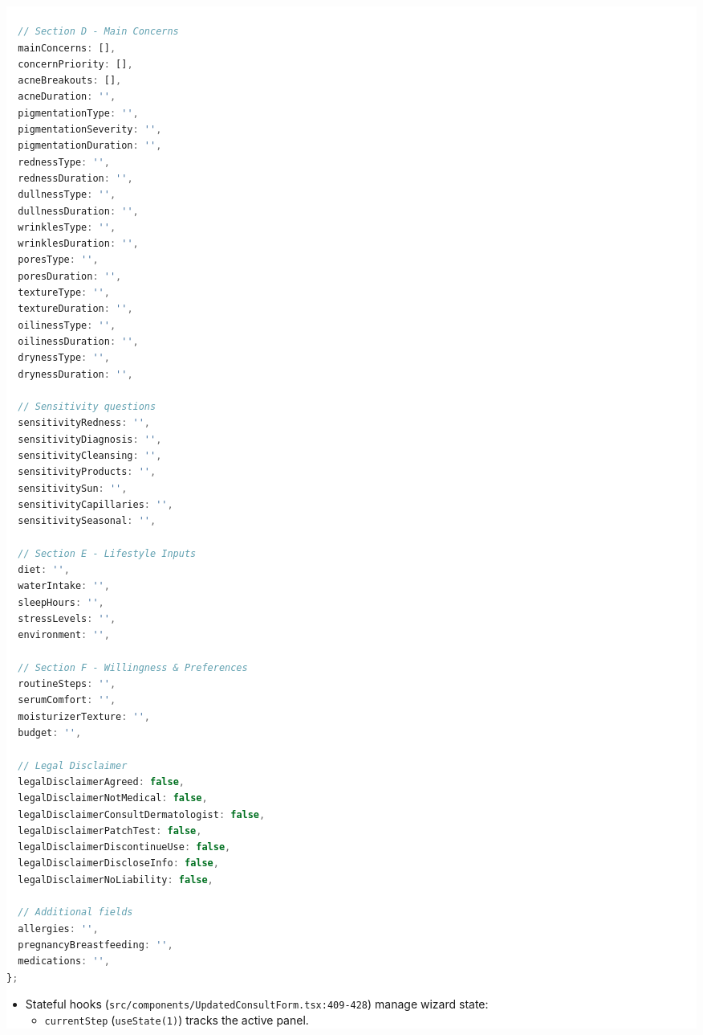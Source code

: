 ```ts
  
  // Section D - Main Concerns
  mainConcerns: [],
  concernPriority: [],
  acneBreakouts: [],
  acneDuration: '',
  pigmentationType: '',
  pigmentationSeverity: '',
  pigmentationDuration: '',
  rednessType: '',
  rednessDuration: '',
  dullnessType: '',
  dullnessDuration: '',
  wrinklesType: '',
  wrinklesDuration: '',
  poresType: '',
  poresDuration: '',
  textureType: '',
  textureDuration: '',
  oilinessType: '',
  oilinessDuration: '',
  drynessType: '',
  drynessDuration: '',
  
  // Sensitivity questions
  sensitivityRedness: '',
  sensitivityDiagnosis: '',
  sensitivityCleansing: '',
  sensitivityProducts: '',
  sensitivitySun: '',
  sensitivityCapillaries: '',
  sensitivitySeasonal: '',
  
  // Section E - Lifestyle Inputs
  diet: '',
  waterIntake: '',
  sleepHours: '',
  stressLevels: '',
  environment: '',
  
  // Section F - Willingness & Preferences
  routineSteps: '',
  serumComfort: '',
  moisturizerTexture: '',
  budget: '',
  
  // Legal Disclaimer
  legalDisclaimerAgreed: false,
  legalDisclaimerNotMedical: false,
  legalDisclaimerConsultDermatologist: false,
  legalDisclaimerPatchTest: false,
  legalDisclaimerDiscontinueUse: false,
  legalDisclaimerDiscloseInfo: false,
  legalDisclaimerNoLiability: false,
  
  // Additional fields
  allergies: '',
  pregnancyBreastfeeding: '',
  medications: '',
};
```
- Stateful hooks (`src/components/UpdatedConsultForm.tsx:409-428`) manage wizard state:
  - `currentStep` (`useState(1)`) tracks the active panel.